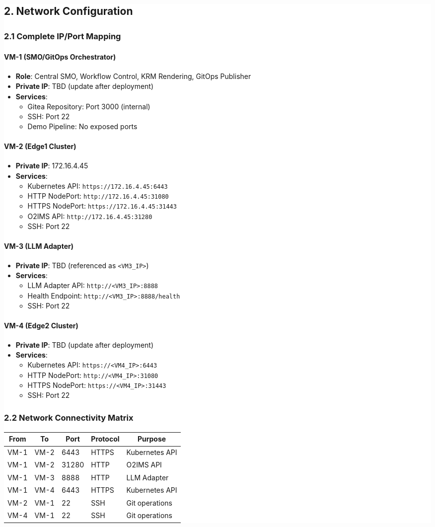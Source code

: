 
## 2. Network Configuration

### 2.1 Complete IP/Port Mapping

#### VM-1 (SMO/GitOps Orchestrator)
- **Role**: Central SMO, Workflow Control, KRM Rendering, GitOps Publisher
- **Private IP**: TBD (update after deployment)
- **Services**:
  - Gitea Repository: Port 3000 (internal)
  - SSH: Port 22
  - Demo Pipeline: No exposed ports

#### VM-2 (Edge1 Cluster)
- **Private IP**: 172.16.4.45
- **Services**:
  - Kubernetes API: `https://172.16.4.45:6443`
  - HTTP NodePort: `http://172.16.4.45:31080`
  - HTTPS NodePort: `https://172.16.4.45:31443`
  - O2IMS API: `http://172.16.4.45:31280`
  - SSH: Port 22

#### VM-3 (LLM Adapter)
- **Private IP**: TBD (referenced as `<VM3_IP>`)
- **Services**:
  - LLM Adapter API: `http://<VM3_IP>:8888`
  - Health Endpoint: `http://<VM3_IP>:8888/health`
  - SSH: Port 22

#### VM-4 (Edge2 Cluster)
- **Private IP**: TBD (update after deployment)
- **Services**:
  - Kubernetes API: `https://<VM4_IP>:6443`
  - HTTP NodePort: `http://<VM4_IP>:31080`
  - HTTPS NodePort: `https://<VM4_IP>:31443`
  - SSH: Port 22

### 2.2 Network Connectivity Matrix

| From | To | Port | Protocol | Purpose |
|------|----|----- |----------|---------|
| VM-1 | VM-2 | 6443 | HTTPS | Kubernetes API |
| VM-1 | VM-2 | 31280 | HTTP | O2IMS API |
| VM-1 | VM-3 | 8888 | HTTP | LLM Adapter |
| VM-1 | VM-4 | 6443 | HTTPS | Kubernetes API |
| VM-2 | VM-1 | 22 | SSH | Git operations |
| VM-4 | VM-1 | 22 | SSH | Git operations |
